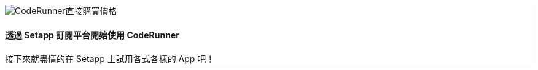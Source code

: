 [![CodeRunner直接購買價格](https://leadingmrk.com/wp-content/uploads/2020/04/27-CodeRunner%E7%9B%B4%E6%8E%A5%E8%B3%BC%E8%B2%B7%E5%83%B9%E6%A0%BC.png)](https://leadingmrk.com/wp-content/uploads/2020/04/27-CodeRunner%E7%9B%B4%E6%8E%A5%E8%B3%BC%E8%B2%B7%E5%83%B9%E6%A0%BC.png)

#### 透過 Setapp 訂閱平台開始使用 CodeRunner

接下來就盡情的在 Setapp 上試用各式各樣的 App 吧！